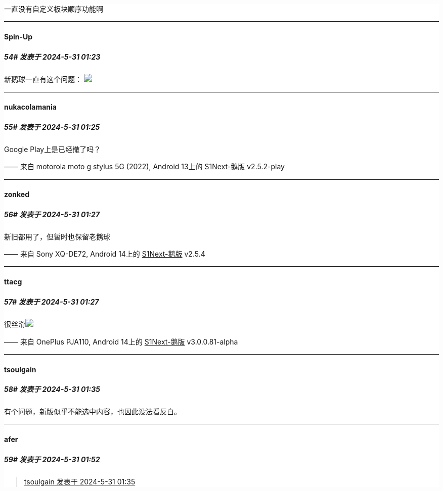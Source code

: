 一直没有自定义板块顺序功能啊


*****

####  Spin-Up  
##### 54#       发表于 2024-5-31 01:23

新鹅球一直有这个问题：
<img src="https://p.sda1.dev/17/04c1a5a6eca696d7b24d54623c0499d7/image.jpg" referrerpolicy="no-referrer">

*****

####  nukacolamania  
##### 55#       发表于 2024-5-31 01:25

Google Play上是已经撤了吗？

—— 来自 motorola moto g stylus 5G (2022), Android 13上的 [S1Next-鹅版](https://github.com/ykrank/S1-Next/releases) v2.5.2-play


*****

####  zonked  
##### 56#       发表于 2024-5-31 01:27

新旧都用了，但暂时也保留老鹅球

—— 来自 Sony XQ-DE72, Android 14上的 [S1Next-鹅版](https://github.com/ykrank/S1-Next/releases) v2.5.4

*****

####  ttacg  
##### 57#       发表于 2024-5-31 01:27

很丝滑<img src="https://static.saraba1st.com/image/smiley/face2017/037.png" referrerpolicy="no-referrer">

—— 来自 OnePlus PJA110, Android 14上的 [S1Next-鹅版](https://github.com/ykrank/S1-Next/releases) v3.0.0.81-alpha


*****

####  tsoulgain  
##### 58#       发表于 2024-5-31 01:35

有个问题，新版似乎不能选中内容，也因此没法看反白。


*****

####  afer  
##### 59#       发表于 2024-5-31 01:52

<blockquote><a href="httphttps://bbs.saraba1st.com/2b/forum.php?mod=redirect&amp;goto=findpost&amp;pid=65062097&amp;ptid=2185547" target="_blank">tsoulgain 发表于 2024-5-31 01:35</a>
